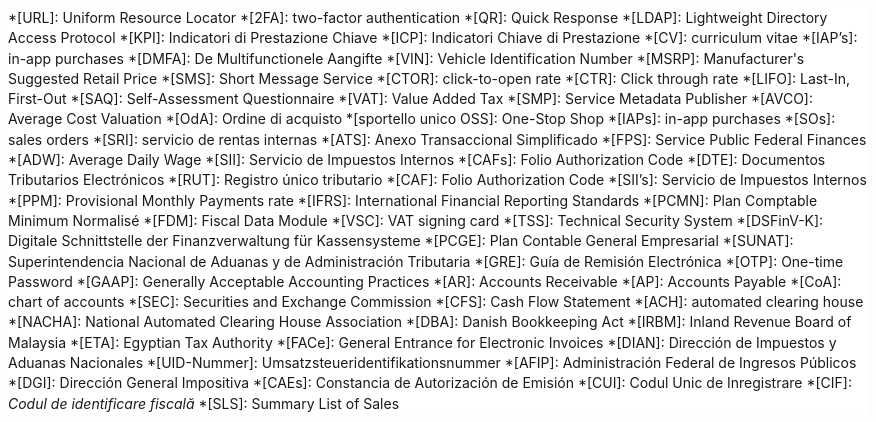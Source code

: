   *[URL]: Uniform Resource Locator
  *[2FA]: two-factor authentication
  *[QR]: Quick Response
  *[LDAP]: Lightweight Directory Access Protocol
  *[KPI]: Indicatori di Prestazione Chiave
  *[ICP]: Indicatori Chiave di Prestazione
  *[CV]: curriculum vitae
  *[IAP’s]: in-app purchases
  *[DMFA]: De Multifunctionele Aangifte
  *[VIN]: Vehicle Identification Number
  *[MSRP]: Manufacturer's Suggested Retail Price
  *[SMS]: Short Message Service
  *[CTOR]: click-to-open rate
  *[CTR]: Click through rate
  *[LIFO]: Last-In, First-Out
  *[SAQ]: Self-Assessment Questionnaire
  *[VAT]: Value Added Tax
  *[SMP]: Service Metadata Publisher
  *[AVCO]: Average Cost Valuation
  *[OdA]: Ordine di acquisto
  *[sportello unico OSS]: One-Stop Shop
  *[IAPs]: in-app purchases
  *[SOs]: sales orders
  *[SRI]: servicio de rentas internas
  *[ATS]: Anexo Transaccional Simplificado
  *[FPS]: Service Public Federal Finances
  *[ADW]: Average Daily Wage
  *[SII]: Servicio de Impuestos Internos
  *[CAFs]: Folio Authorization Code
  *[DTE]: Documentos Tributarios Electrónicos
  *[RUT]: Registro único tributario
  *[CAF]: Folio Authorization Code
  *[SII’s]: Servicio de Impuestos Internos
  *[PPM]: Provisional Monthly Payments rate
  *[IFRS]: International Financial Reporting Standards
  *[PCMN]: Plan Comptable Minimum Normalisé
  *[FDM]: Fiscal Data Module
  *[VSC]: VAT signing card
  *[TSS]: Technical Security System
  *[DSFinV-K]: Digitale Schnittstelle der Finanzverwaltung für Kassensysteme
  *[PCGE]: Plan Contable General Empresarial
  *[SUNAT]: Superintendencia Nacional de Aduanas y de Administración Tributaria
  *[GRE]: Guía de Remisión Electrónica
  *[OTP]: One-time Password
  *[GAAP]: Generally Acceptable Accounting Practices
  *[AR]: Accounts Receivable
  *[AP]: Accounts Payable
  *[CoA]: chart of accounts
  *[SEC]: Securities and Exchange Commission
  *[CFS]: Cash Flow Statement
  *[ACH]: automated clearing house
  *[NACHA]: National Automated Clearing House Association
  *[DBA]: Danish Bookkeeping Act
  *[IRBM]: Inland Revenue Board of Malaysia
  *[ETA]: Egyptian Tax Authority
  *[FACe]: General Entrance for Electronic Invoices
  *[DIAN]: Dirección de Impuestos y Aduanas Nacionales
  *[UID-Nummer]: Umsatzsteueridentifikationsnummer
  *[AFIP]: Administración Federal de Ingresos Públicos
  *[DGI]: Dirección General Impositiva
  *[CAEs]: Constancia de Autorización de Emisión
  *[CUI]: Codul Unic de Inregistrare
  *[CIF]: *Codul de identificare fiscală*
  *[SLS]: Summary List of Sales